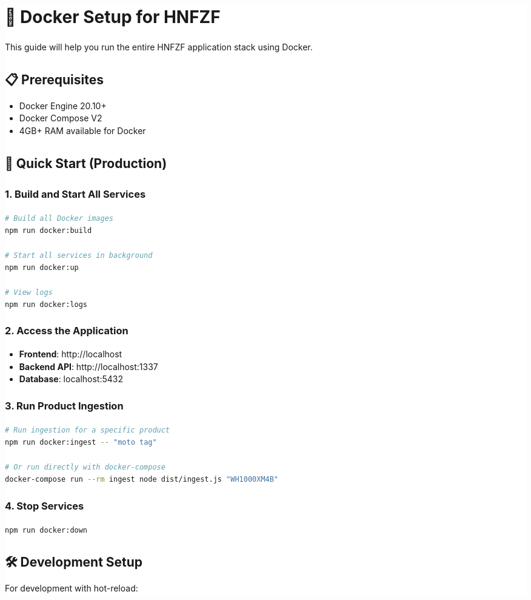 # 🐳 Docker Setup for HNFZF

This guide will help you run the entire HNFZF application stack using Docker.

## 📋 Prerequisites

- Docker Engine 20.10+
- Docker Compose V2
- 4GB+ RAM available for Docker

## 🚀 Quick Start (Production)

### 1. Build and Start All Services

```bash
# Build all Docker images
npm run docker:build

# Start all services in background
npm run docker:up

# View logs
npm run docker:logs
```

### 2. Access the Application

- **Frontend**: http://localhost
- **Backend API**: http://localhost:1337
- **Database**: localhost:5432

### 3. Run Product Ingestion

```bash
# Run ingestion for a specific product
npm run docker:ingest -- "moto tag"

# Or run directly with docker-compose
docker-compose run --rm ingest node dist/ingest.js "WH1000XM4B"
```

### 4. Stop Services

```bash
npm run docker:down
```

## 🛠️ Development Setup

For development with hot-reload:
